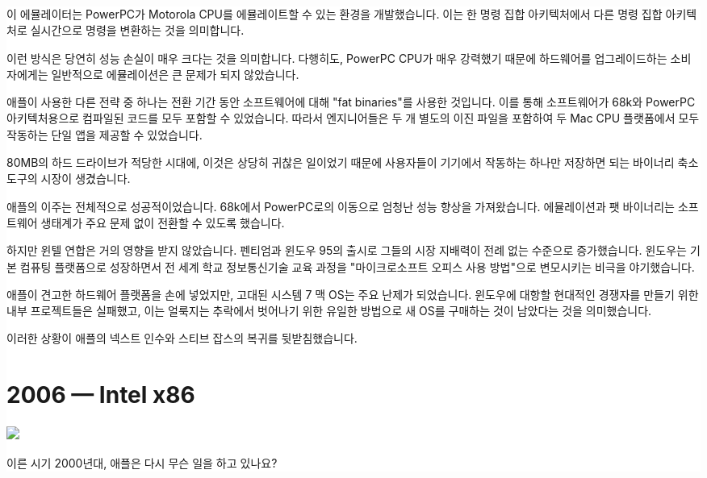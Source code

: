 <script>
     (adsbygoogle = window.adsbygoogle || []).push({});
</script>

이 에뮬레이터는 PowerPC가 Motorola CPU를 에뮬레이트할 수 있는 환경을 개발했습니다. 이는 한 명령 집합 아키텍처에서 다른 명령 집합 아키텍처로 실시간으로 명령을 변환하는 것을 의미합니다.

이런 방식은 당연히 성능 손실이 매우 크다는 것을 의미합니다. 다행히도, PowerPC CPU가 매우 강력했기 때문에 하드웨어를 업그레이드하는 소비자에게는 일반적으로 에뮬레이션은 큰 문제가 되지 않았습니다.

애플이 사용한 다른 전략 중 하나는 전환 기간 동안 소프트웨어에 대해 "fat binaries"를 사용한 것입니다. 이를 통해 소프트웨어가 68k와 PowerPC 아키텍처용으로 컴파일된 코드를 모두 포함할 수 있었습니다. 따라서 엔지니어들은 두 개 별도의 이진 파일을 포함하여 두 Mac CPU 플랫폼에서 모두 작동하는 단일 앱을 제공할 수 있었습니다.

80MB의 하드 드라이브가 적당한 시대에, 이것은 상당히 귀찮은 일이었기 때문에 사용자들이 기기에서 작동하는 하나만 저장하면 되는 바이너리 축소 도구의 시장이 생겼습니다.



<ins class="adsbygoogle"
     style="display:block"
     data-ad-client="ca-pub-4877378276818686"
     data-ad-slot="1107185301"
     data-ad-format="auto"
     data-full-width-responsive="true"></ins>

<script>
     (adsbygoogle = window.adsbygoogle || []).push({});
</script>

애플의 이주는 전체적으로 성공적이었습니다. 68k에서 PowerPC로의 이동으로 엄청난 성능 향상을 가져왔습니다. 에뮬레이션과 팻 바이너리는 소프트웨어 생태계가 주요 문제 없이 전환할 수 있도록 했습니다.

하지만 윈텔 연합은 거의 영향을 받지 않았습니다. 펜티엄과 윈도우 95의 출시로 그들의 시장 지배력이 전례 없는 수준으로 증가했습니다. 윈도우는 기본 컴퓨팅 플랫폼으로 성장하면서 전 세계 학교 정보통신기술 교육 과정을 "마이크로소프트 오피스 사용 방법"으로 변모시키는 비극을 야기했습니다.

애플이 견고한 하드웨어 플랫폼을 손에 넣었지만, 고대된 시스템 7 맥 OS는 주요 난제가 되었습니다. 윈도우에 대항할 현대적인 경쟁자를 만들기 위한 내부 프로젝트들은 실패했고, 이는 얼룩지는 추락에서 벗어나기 위한 유일한 방법으로 새 OS를 구매하는 것이 남았다는 것을 의미했습니다.

이러한 상황이 애플의 넥스트 인수와 스티브 잡스의 복귀를 뒷받침했습니다.



<ins class="adsbygoogle"
     style="display:block"
     data-ad-client="ca-pub-4877378276818686"
     data-ad-slot="1107185301"
     data-ad-format="auto"
     data-full-width-responsive="true"></ins>

<script>
     (adsbygoogle = window.adsbygoogle || []).push({});
</script>

# 2006 — Intel x86

![](/assets/img/2024-07-13-ThroughtheAgesAppleCPUArchitecture_8.png)

이른 시기 2000년대, 애플은 다시 무슨 일을 하고 있나요?
